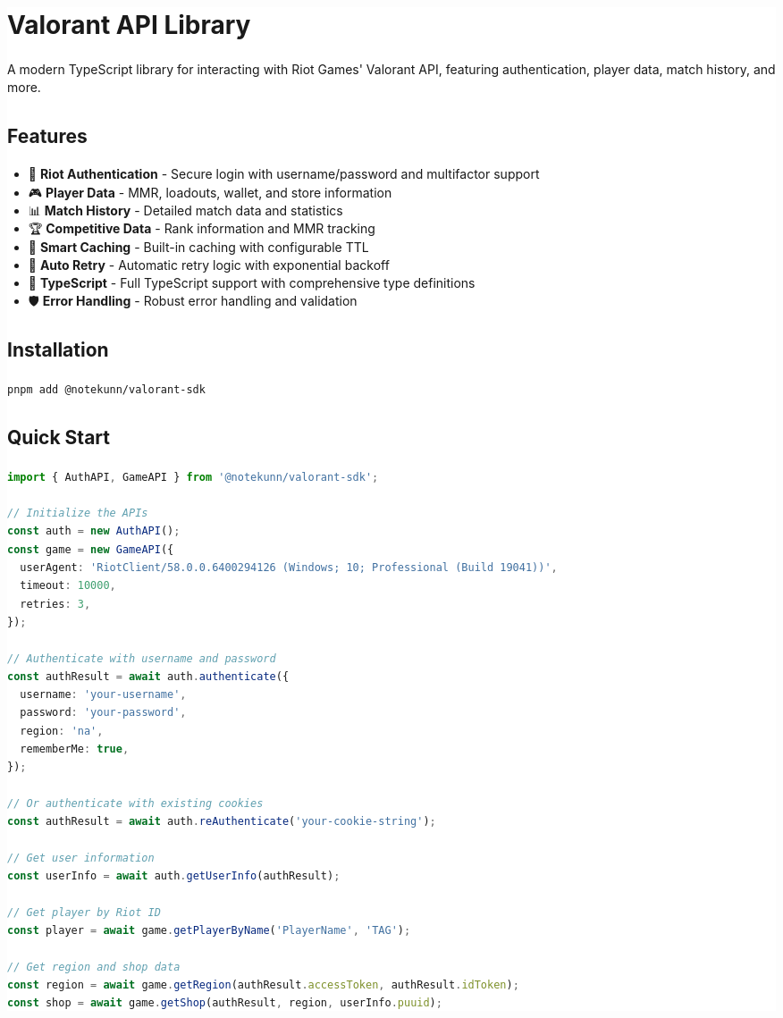 # Valorant API Library

A modern TypeScript library for interacting with Riot Games' Valorant API, featuring authentication, player data, match history, and more.

## Features

- 🔐 **Riot Authentication** - Secure login with username/password and multifactor support
- 🎮 **Player Data** - MMR, loadouts, wallet, and store information
- 📊 **Match History** - Detailed match data and statistics
- 🏆 **Competitive Data** - Rank information and MMR tracking
- 💾 **Smart Caching** - Built-in caching with configurable TTL
- 🔄 **Auto Retry** - Automatic retry logic with exponential backoff
- 📝 **TypeScript** - Full TypeScript support with comprehensive type definitions
- 🛡️ **Error Handling** - Robust error handling and validation

## Installation

```bash
pnpm add @notekunn/valorant-sdk
```

## Quick Start

```typescript
import { AuthAPI, GameAPI } from '@notekunn/valorant-sdk';

// Initialize the APIs
const auth = new AuthAPI();
const game = new GameAPI({
  userAgent: 'RiotClient/58.0.0.6400294126 (Windows; 10; Professional (Build 19041))',
  timeout: 10000,
  retries: 3,
});

// Authenticate with username and password
const authResult = await auth.authenticate({
  username: 'your-username',
  password: 'your-password',
  region: 'na',
  rememberMe: true,
});

// Or authenticate with existing cookies
const authResult = await auth.reAuthenticate('your-cookie-string');

// Get user information
const userInfo = await auth.getUserInfo(authResult);

// Get player by Riot ID
const player = await game.getPlayerByName('PlayerName', 'TAG');

// Get region and shop data
const region = await game.getRegion(authResult.accessToken, authResult.idToken);
const shop = await game.getShop(authResult, region, userInfo.puuid);
```
